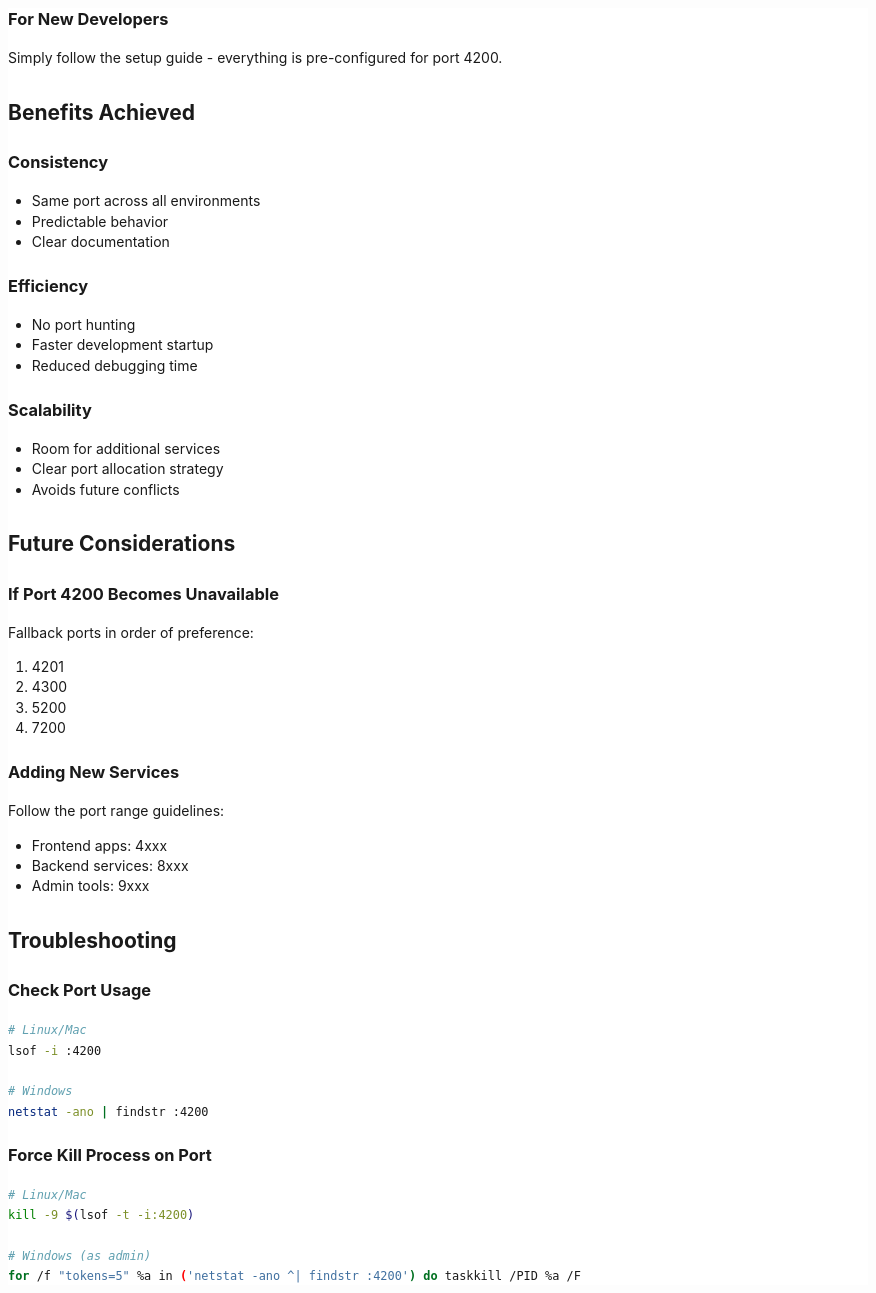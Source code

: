 ### For New Developers
Simply follow the setup guide - everything is pre-configured for port 4200.

## Benefits Achieved

### Consistency
- Same port across all environments
- Predictable behavior
- Clear documentation

### Efficiency
- No port hunting
- Faster development startup
- Reduced debugging time

### Scalability
- Room for additional services
- Clear port allocation strategy
- Avoids future conflicts

## Future Considerations

### If Port 4200 Becomes Unavailable
Fallback ports in order of preference:
1. 4201
2. 4300
3. 5200
4. 7200

### Adding New Services
Follow the port range guidelines:
- Frontend apps: 4xxx
- Backend services: 8xxx
- Admin tools: 9xxx

## Troubleshooting

### Check Port Usage
```bash
# Linux/Mac
lsof -i :4200

# Windows
netstat -ano | findstr :4200
```

### Force Kill Process on Port
```bash
# Linux/Mac
kill -9 $(lsof -t -i:4200)

# Windows (as admin)
for /f "tokens=5" %a in ('netstat -ano ^| findstr :4200') do taskkill /PID %a /F
```
